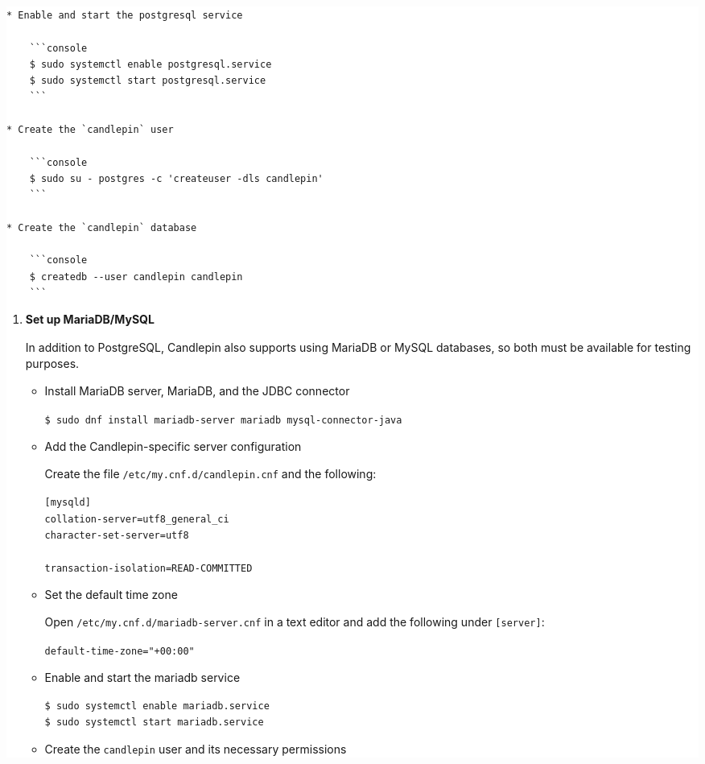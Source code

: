     * Enable and start the postgresql service

        ```console
        $ sudo systemctl enable postgresql.service
        $ sudo systemctl start postgresql.service
        ```

    * Create the `candlepin` user

        ```console
        $ sudo su - postgres -c 'createuser -dls candlepin'
        ```

    * Create the `candlepin` database

        ```console
        $ createdb --user candlepin candlepin
        ```


1. **Set up MariaDB/MySQL**

    In addition to PostgreSQL, Candlepin also supports using MariaDB or MySQL databases, so both must be
    available for testing purposes.

    * Install MariaDB server, MariaDB, and the JDBC connector

        ```console
        $ sudo dnf install mariadb-server mariadb mysql-connector-java
        ```

    * Add the Candlepin-specific server configuration

        Create the file `/etc/my.cnf.d/candlepin.cnf` and the following:

        ```
        [mysqld]
        collation-server=utf8_general_ci
        character-set-server=utf8

        transaction-isolation=READ-COMMITTED
        ```

    * Set the default time zone

        Open `/etc/my.cnf.d/mariadb-server.cnf` in a text editor and add the following under `[server]`:

        ```
        default-time-zone="+00:00"
        ```

    * Enable and start the mariadb service

        ```console
        $ sudo systemctl enable mariadb.service
        $ sudo systemctl start mariadb.service
        ```

    * Create the `candlepin` user and its necessary permissions
